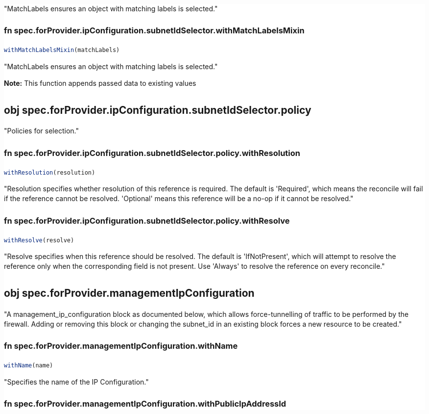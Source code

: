 "MatchLabels ensures an object with matching labels is selected."

### fn spec.forProvider.ipConfiguration.subnetIdSelector.withMatchLabelsMixin

```ts
withMatchLabelsMixin(matchLabels)
```

"MatchLabels ensures an object with matching labels is selected."

**Note:** This function appends passed data to existing values

## obj spec.forProvider.ipConfiguration.subnetIdSelector.policy

"Policies for selection."

### fn spec.forProvider.ipConfiguration.subnetIdSelector.policy.withResolution

```ts
withResolution(resolution)
```

"Resolution specifies whether resolution of this reference is required. The default is 'Required', which means the reconcile will fail if the reference cannot be resolved. 'Optional' means this reference will be a no-op if it cannot be resolved."

### fn spec.forProvider.ipConfiguration.subnetIdSelector.policy.withResolve

```ts
withResolve(resolve)
```

"Resolve specifies when this reference should be resolved. The default is 'IfNotPresent', which will attempt to resolve the reference only when the corresponding field is not present. Use 'Always' to resolve the reference on every reconcile."

## obj spec.forProvider.managementIpConfiguration

"A management_ip_configuration block as documented below, which allows force-tunnelling of traffic to be performed by the firewall. Adding or removing this block or changing the subnet_id in an existing block forces a new resource to be created."

### fn spec.forProvider.managementIpConfiguration.withName

```ts
withName(name)
```

"Specifies the name of the IP Configuration."

### fn spec.forProvider.managementIpConfiguration.withPublicIpAddressId
